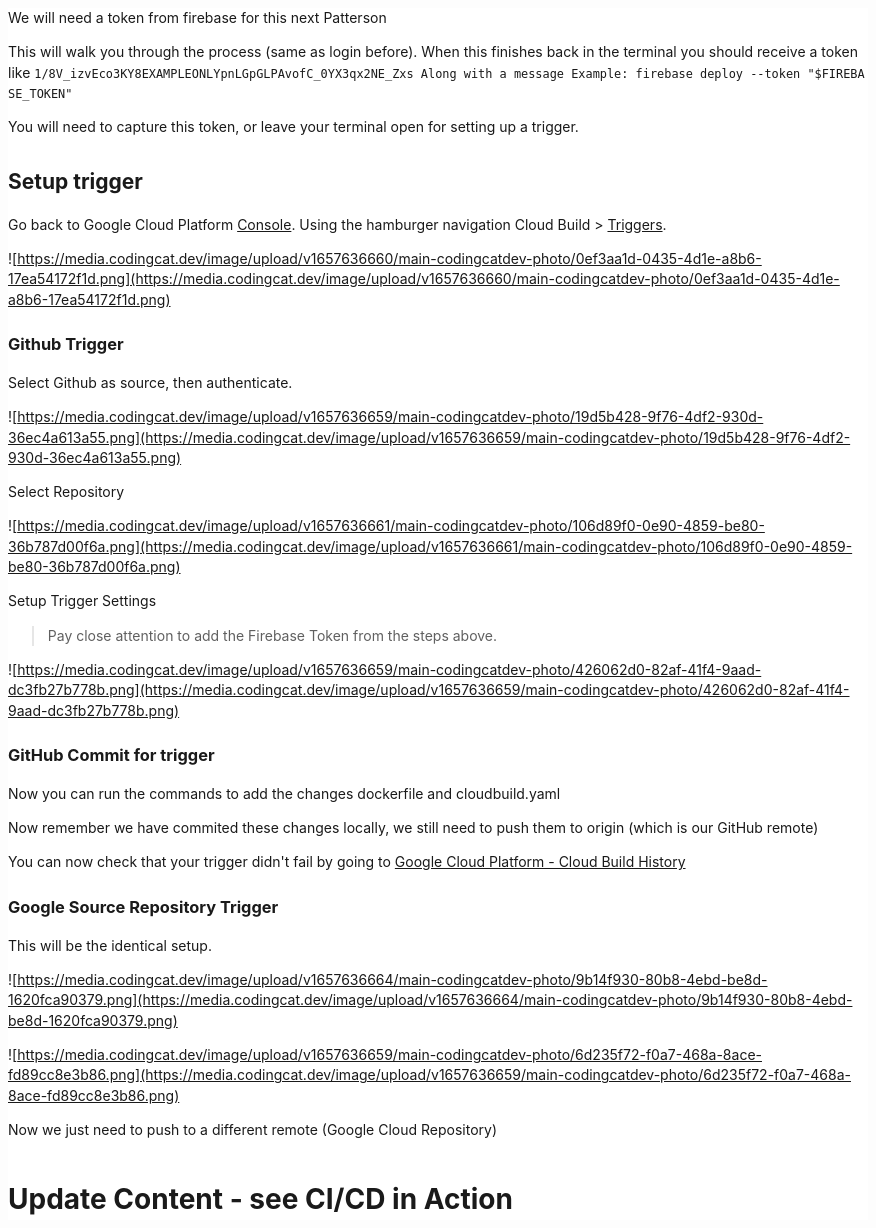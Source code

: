 We will need a token from firebase for this next Patterson

This will walk you through the process (same as login before). When this finishes back in the terminal you should receive a token like `1/8V_izvEco3KY8EXAMPLEONLYpnLGpGLPAvofC_0YX3qx2NE_Zxs Along with a message Example: firebase deploy --token "$FIREBASE_TOKEN"`

You will need to capture this token, or leave your terminal open for setting up a trigger.

## Setup trigger

Go back to Google Cloud Platform [Console](https://console.cloud.google.com/home/dashboard). Using the hamburger navigation Cloud Build > [Triggers](https://console.cloud.google.com/cloud-build/triggers).

![https://media.codingcat.dev/image/upload/v1657636660/main-codingcatdev-photo/0ef3aa1d-0435-4d1e-a8b6-17ea54172f1d.png](https://media.codingcat.dev/image/upload/v1657636660/main-codingcatdev-photo/0ef3aa1d-0435-4d1e-a8b6-17ea54172f1d.png)

### Github Trigger

Select Github as source, then authenticate.

![https://media.codingcat.dev/image/upload/v1657636659/main-codingcatdev-photo/19d5b428-9f76-4df2-930d-36ec4a613a55.png](https://media.codingcat.dev/image/upload/v1657636659/main-codingcatdev-photo/19d5b428-9f76-4df2-930d-36ec4a613a55.png)

Select Repository

![https://media.codingcat.dev/image/upload/v1657636661/main-codingcatdev-photo/106d89f0-0e90-4859-be80-36b787d00f6a.png](https://media.codingcat.dev/image/upload/v1657636661/main-codingcatdev-photo/106d89f0-0e90-4859-be80-36b787d00f6a.png)

Setup Trigger Settings

> Pay close attention to add the Firebase Token from the steps above.
> 

![https://media.codingcat.dev/image/upload/v1657636659/main-codingcatdev-photo/426062d0-82af-41f4-9aad-dc3fb27b778b.png](https://media.codingcat.dev/image/upload/v1657636659/main-codingcatdev-photo/426062d0-82af-41f4-9aad-dc3fb27b778b.png)

### GitHub Commit for trigger

Now you can run the commands to add the changes dockerfile and cloudbuild.yaml

Now remember we have commited these changes locally, we still need to push them to origin (which is our GitHub remote)

You can now check that your trigger didn't fail by going to [Google Cloud Platform - Cloud Build History](https://console.cloud.google.com/cloud-build/builds)

### Google Source Repository Trigger

This will be the identical setup.

![https://media.codingcat.dev/image/upload/v1657636664/main-codingcatdev-photo/9b14f930-80b8-4ebd-be8d-1620fca90379.png](https://media.codingcat.dev/image/upload/v1657636664/main-codingcatdev-photo/9b14f930-80b8-4ebd-be8d-1620fca90379.png)

![https://media.codingcat.dev/image/upload/v1657636659/main-codingcatdev-photo/6d235f72-f0a7-468a-8ace-fd89cc8e3b86.png](https://media.codingcat.dev/image/upload/v1657636659/main-codingcatdev-photo/6d235f72-f0a7-468a-8ace-fd89cc8e3b86.png)

Now we just need to push to a different remote (Google Cloud Repository)

# Update Content - see CI/CD in Action
